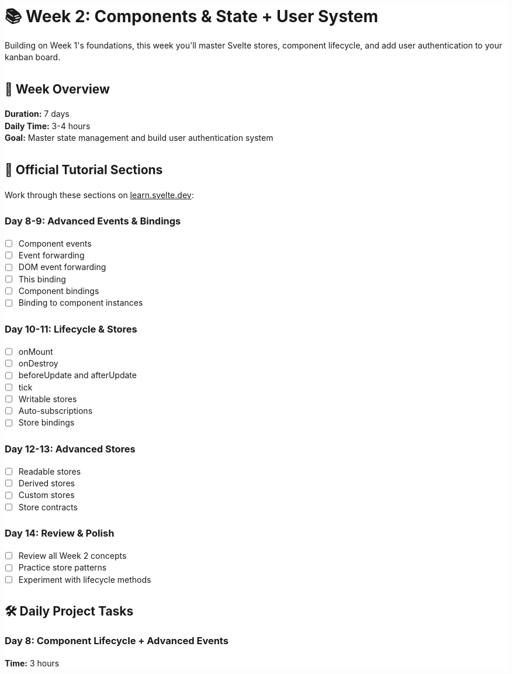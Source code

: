 # 📚 Week 2: Components & State + User System

Building on Week 1's foundations, this week you'll master Svelte stores, component lifecycle, and add user authentication to your kanban board.

## 🎯 Week Overview

**Duration:** 7 days  
**Daily Time:** 3-4 hours  
**Goal:** Master state management and build user authentication system  

## 📖 Official Tutorial Sections

Work through these sections on [learn.svelte.dev](https://learn.svelte.dev/):

### Day 8-9: Advanced Events & Bindings
- [ ] Component events
- [ ] Event forwarding
- [ ] DOM event forwarding
- [ ] This binding
- [ ] Component bindings
- [ ] Binding to component instances

### Day 10-11: Lifecycle & Stores
- [ ] onMount
- [ ] onDestroy
- [ ] beforeUpdate and afterUpdate
- [ ] tick
- [ ] Writable stores
- [ ] Auto-subscriptions
- [ ] Store bindings

### Day 12-13: Advanced Stores
- [ ] Readable stores
- [ ] Derived stores
- [ ] Custom stores
- [ ] Store contracts

### Day 14: Review & Polish
- [ ] Review all Week 2 concepts
- [ ] Practice store patterns
- [ ] Experiment with lifecycle methods

## 🛠️ Daily Project Tasks

### Day 8: Component Lifecycle + Advanced Events
**Time:** 3 hours
